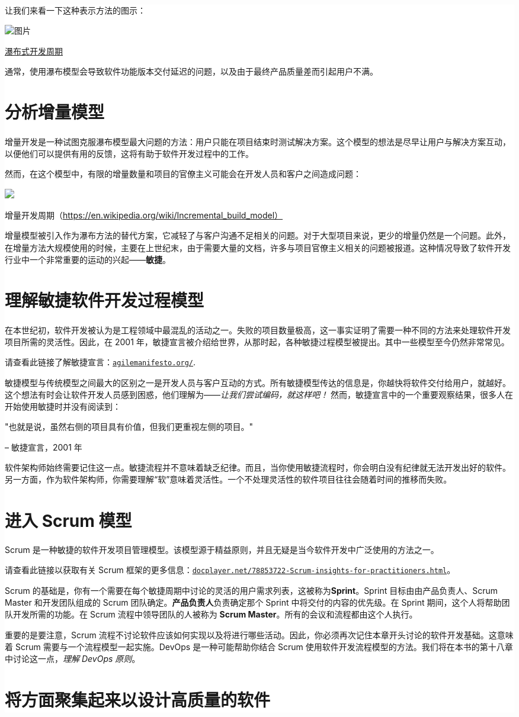 让我们来看一下这种表示方法的图示：

![图片](img/02ccc8d0-249d-4c4b-8459-5d646954db0c.png)

[瀑布式开发周期](https://en.wikipedia.org/wiki/Waterfall_model)

通常，使用瀑布模型会导致软件功能版本交付延迟的问题，以及由于最终产品质量差而引起用户不满。

# 分析增量模型

增量开发是一种试图克服瀑布模型最大问题的方法：用户只能在项目结束时测试解决方案。这个模型的想法是尽早让用户与解决方案互动，以便他们可以提供有用的反馈，这将有助于软件开发过程中的工作。

然而，在这个模型中，有限的增量数量和项目的官僚主义可能会在开发人员和客户之间造成问题：

![](img/27b7fa01-3c5e-4a47-83ad-125d6ea491fe.png)

增量开发周期（https://en.wikipedia.org/wiki/Incremental_build_model）

增量模型被引入作为瀑布方法的替代方案，它减轻了与客户沟通不足相关的问题。对于大型项目来说，更少的增量仍然是一个问题。此外，在增量方法大规模使用的时候，主要在上世纪末，由于需要大量的文档，许多与项目官僚主义相关的问题被报道。这种情况导致了软件开发行业中一个非常重要的运动的兴起——**敏捷**。

# 理解敏捷软件开发过程模型

在本世纪初，软件开发被认为是工程领域中最混乱的活动之一。失败的项目数量极高，这一事实证明了需要一种不同的方法来处理软件开发项目所需的灵活性。因此，在 2001 年，敏捷宣言被介绍给世界，从那时起，各种敏捷过程模型被提出。其中一些模型至今仍然非常常见。

请查看此链接了解敏捷宣言：[`agilemanifesto.org/`](https://agilemanifesto.org/).

敏捷模型与传统模型之间最大的区别之一是开发人员与客户互动的方式。所有敏捷模型传达的信息是，你越快将软件交付给用户，就越好。这个想法有时会让软件开发人员感到困惑，他们理解为——*让我们尝试编码，就这样吧！* 然而，敏捷宣言中的一个重要观察结果，很多人在开始使用敏捷时并没有阅读到：

"也就是说，虽然右侧的项目具有价值，但我们更重视左侧的项目。"

– 敏捷宣言，2001 年

软件架构师始终需要记住这一点。敏捷流程并不意味着缺乏纪律。而且，当你使用敏捷流程时，你会明白没有纪律就无法开发出好的软件。另一方面，作为软件架构师，你需要理解“软”意味着灵活性。一个不处理灵活性的软件项目往往会随着时间的推移而失败。

# 进入 Scrum 模型

Scrum 是一种敏捷的软件开发项目管理模型。该模型源于精益原则，并且无疑是当今软件开发中广泛使用的方法之一。

请查看此链接以获取有关 Scrum 框架的更多信息：[`docplayer.net/78853722-Scrum-insights-for-practitioners.html`](https://docplayer.net/78853722-Scrum-insights-for-practitioners.html)。

Scrum 的基础是，你有一个需要在每个敏捷周期中讨论的灵活的用户需求列表，这被称为**Sprint**。Sprint 目标由由产品负责人、Scrum Master 和开发团队组成的 Scrum 团队确定。**产品负责人**负责确定那个 Sprint 中将交付的内容的优先级。在 Sprint 期间，这个人将帮助团队开发所需的功能。在 Scrum 流程中领导团队的人被称为 **Scrum Master**。所有的会议和流程都由这个人执行。

重要的是要注意，Scrum 流程不讨论软件应该如何实现以及将进行哪些活动。因此，你必须再次记住本章开头讨论的软件开发基础。这意味着 Scrum 需要与一个流程模型一起实施。DevOps 是一种可能帮助你结合 Scrum 使用软件开发流程模型的方法。我们将在本书的第十八章中讨论这一点，*理解 DevOps 原则*。

# 将方面聚集起来以设计高质量的软件
